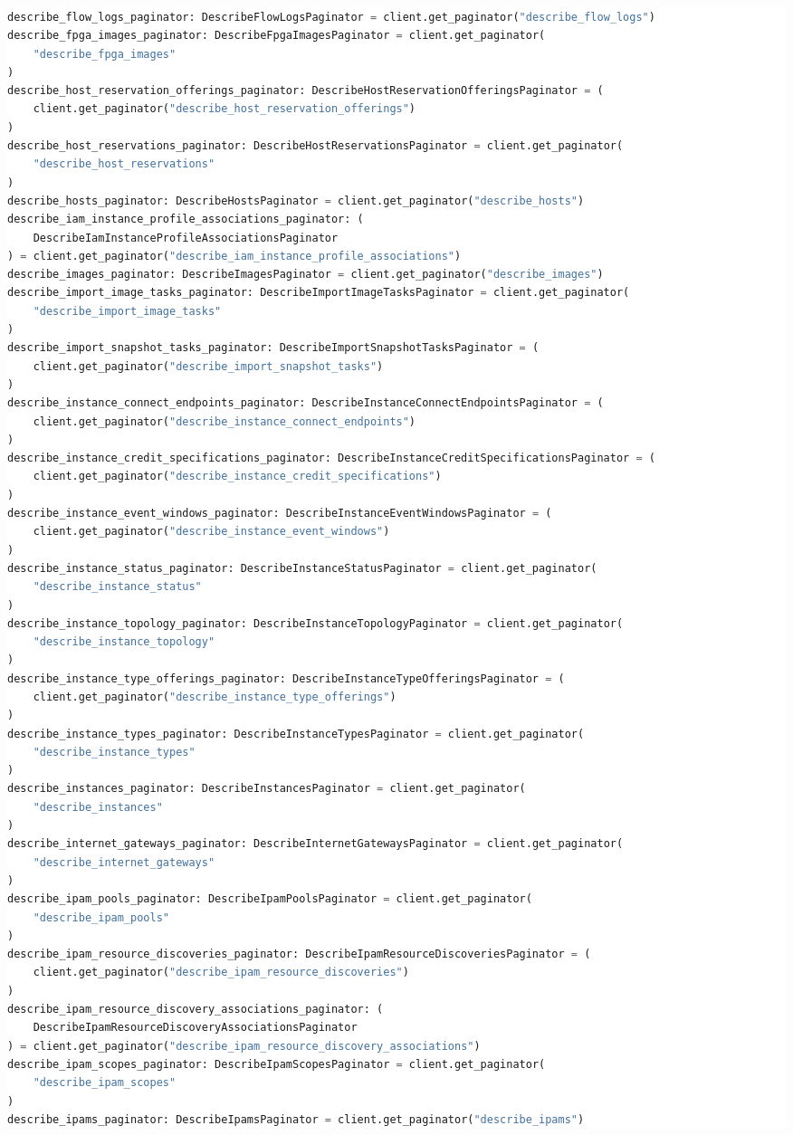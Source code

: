 ```python
describe_flow_logs_paginator: DescribeFlowLogsPaginator = client.get_paginator("describe_flow_logs")
describe_fpga_images_paginator: DescribeFpgaImagesPaginator = client.get_paginator(
    "describe_fpga_images"
)
describe_host_reservation_offerings_paginator: DescribeHostReservationOfferingsPaginator = (
    client.get_paginator("describe_host_reservation_offerings")
)
describe_host_reservations_paginator: DescribeHostReservationsPaginator = client.get_paginator(
    "describe_host_reservations"
)
describe_hosts_paginator: DescribeHostsPaginator = client.get_paginator("describe_hosts")
describe_iam_instance_profile_associations_paginator: (
    DescribeIamInstanceProfileAssociationsPaginator
) = client.get_paginator("describe_iam_instance_profile_associations")
describe_images_paginator: DescribeImagesPaginator = client.get_paginator("describe_images")
describe_import_image_tasks_paginator: DescribeImportImageTasksPaginator = client.get_paginator(
    "describe_import_image_tasks"
)
describe_import_snapshot_tasks_paginator: DescribeImportSnapshotTasksPaginator = (
    client.get_paginator("describe_import_snapshot_tasks")
)
describe_instance_connect_endpoints_paginator: DescribeInstanceConnectEndpointsPaginator = (
    client.get_paginator("describe_instance_connect_endpoints")
)
describe_instance_credit_specifications_paginator: DescribeInstanceCreditSpecificationsPaginator = (
    client.get_paginator("describe_instance_credit_specifications")
)
describe_instance_event_windows_paginator: DescribeInstanceEventWindowsPaginator = (
    client.get_paginator("describe_instance_event_windows")
)
describe_instance_status_paginator: DescribeInstanceStatusPaginator = client.get_paginator(
    "describe_instance_status"
)
describe_instance_topology_paginator: DescribeInstanceTopologyPaginator = client.get_paginator(
    "describe_instance_topology"
)
describe_instance_type_offerings_paginator: DescribeInstanceTypeOfferingsPaginator = (
    client.get_paginator("describe_instance_type_offerings")
)
describe_instance_types_paginator: DescribeInstanceTypesPaginator = client.get_paginator(
    "describe_instance_types"
)
describe_instances_paginator: DescribeInstancesPaginator = client.get_paginator(
    "describe_instances"
)
describe_internet_gateways_paginator: DescribeInternetGatewaysPaginator = client.get_paginator(
    "describe_internet_gateways"
)
describe_ipam_pools_paginator: DescribeIpamPoolsPaginator = client.get_paginator(
    "describe_ipam_pools"
)
describe_ipam_resource_discoveries_paginator: DescribeIpamResourceDiscoveriesPaginator = (
    client.get_paginator("describe_ipam_resource_discoveries")
)
describe_ipam_resource_discovery_associations_paginator: (
    DescribeIpamResourceDiscoveryAssociationsPaginator
) = client.get_paginator("describe_ipam_resource_discovery_associations")
describe_ipam_scopes_paginator: DescribeIpamScopesPaginator = client.get_paginator(
    "describe_ipam_scopes"
)
describe_ipams_paginator: DescribeIpamsPaginator = client.get_paginator("describe_ipams")
```
